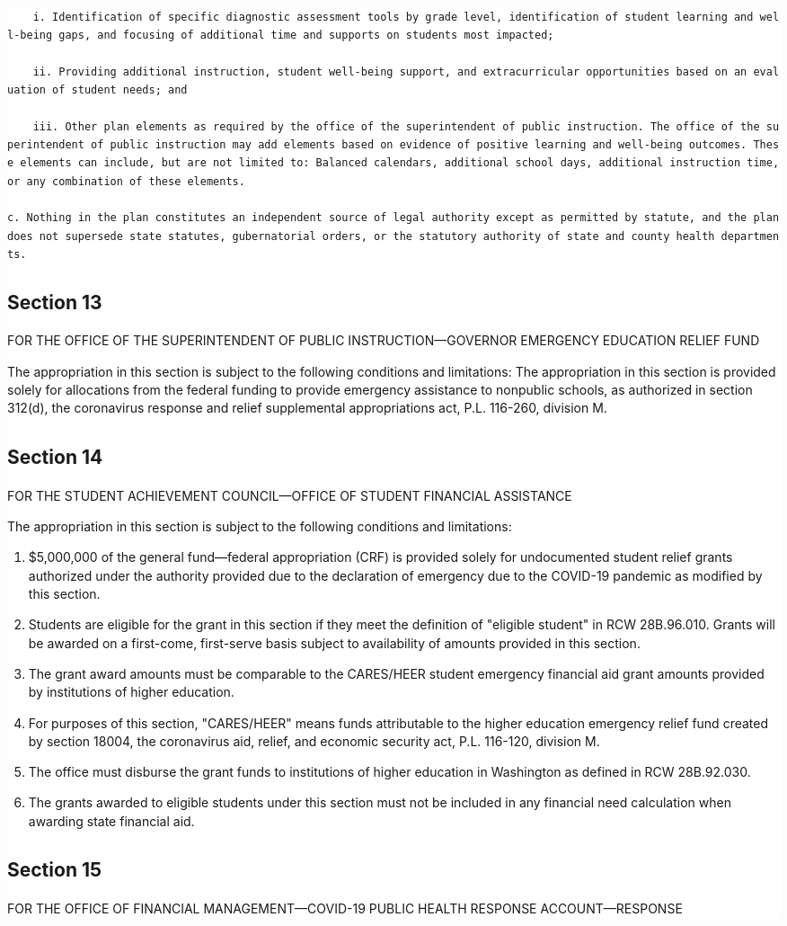         i. Identification of specific diagnostic assessment tools by grade level, identification of student learning and well-being gaps, and focusing of additional time and supports on students most impacted;

        ii. Providing additional instruction, student well-being support, and extracurricular opportunities based on an evaluation of student needs; and

        iii. Other plan elements as required by the office of the superintendent of public instruction. The office of the superintendent of public instruction may add elements based on evidence of positive learning and well-being outcomes. These elements can include, but are not limited to: Balanced calendars, additional school days, additional instruction time, or any combination of these elements.

    c. Nothing in the plan constitutes an independent source of legal authority except as permitted by statute, and the plan does not supersede state statutes, gubernatorial orders, or the statutory authority of state and county health departments.


## Section 13
FOR THE OFFICE OF THE SUPERINTENDENT OF PUBLIC INSTRUCTION—GOVERNOR EMERGENCY EDUCATION RELIEF FUND

The appropriation in this section is subject to the following conditions and limitations: The appropriation in this section is provided solely for allocations from the federal funding to provide emergency assistance to nonpublic schools, as authorized in section 312(d), the coronavirus response and relief supplemental appropriations act, P.L. 116-260, division M.


## Section 14
FOR THE STUDENT ACHIEVEMENT COUNCIL—OFFICE OF STUDENT FINANCIAL ASSISTANCE

The appropriation in this section is subject to the following conditions and limitations:

1. $5,000,000 of the general fund—federal appropriation (CRF) is provided solely for undocumented student relief grants authorized under the authority provided due to the declaration of emergency due to the COVID-19 pandemic as modified by this section.

2. Students are eligible for the grant in this section if they meet the definition of "eligible student" in RCW 28B.96.010. Grants will be awarded on a first-come, first-serve basis subject to availability of amounts provided in this section.

3. The grant award amounts must be comparable to the CARES/HEER student emergency financial aid grant amounts provided by institutions of higher education.

4. For purposes of this section, "CARES/HEER" means funds attributable to the higher education emergency relief fund created by section 18004, the coronavirus aid, relief, and economic security act, P.L. 116-120, division M.

5. The office must disburse the grant funds to institutions of higher education in Washington as defined in RCW 28B.92.030.

6. The grants awarded to eligible students under this section must not be included in any financial need calculation when awarding state financial aid.


## Section 15
FOR THE OFFICE OF FINANCIAL MANAGEMENT—COVID-19 PUBLIC HEALTH RESPONSE ACCOUNT—RESPONSE
